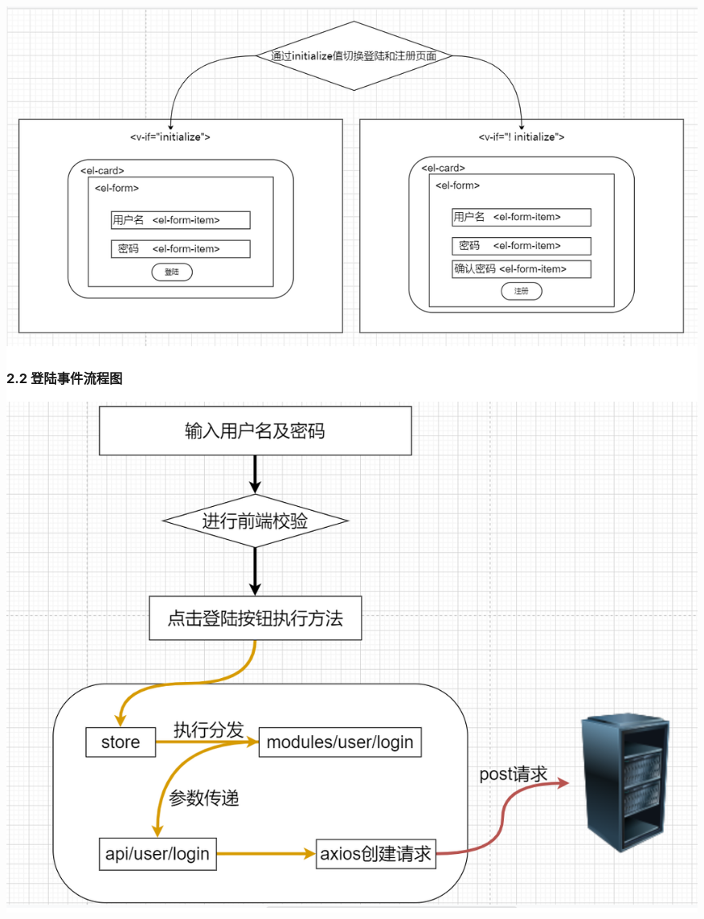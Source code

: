 ![image-20220412182417809](/assets/blog_res/2022-04-12-%E7%BD%91%E7%9B%98%E5%89%8D%E7%AB%AF02.assets/image-20220412182417809.png)



### 2.2 登陆事件流程图

![image-20220412211851868](/assets/blog_res/2022-04-12-%E7%BD%91%E7%9B%98%E5%89%8D%E7%AB%AF02.assets/image-20220412211851868.png)
